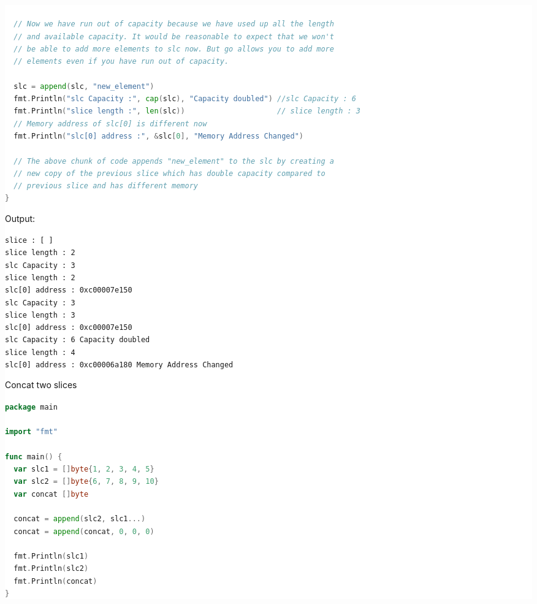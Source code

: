 ```go

  // Now we have run out of capacity because we have used up all the length
  // and available capacity. It would be reasonable to expect that we won't
  // be able to add more elements to slc now. But go allows you to add more
  // elements even if you have run out of capacity.

  slc = append(slc, "new_element")
  fmt.Println("slc Capacity :", cap(slc), "Capacity doubled") //slc Capacity : 6
  fmt.Println("slice length :", len(slc))                     // slice length : 3
  // Memory address of slc[0] is different now
  fmt.Println("slc[0] address :", &slc[0], "Memory Address Changed")

  // The above chunk of code appends "new_element" to the slc by creating a
  // new copy of the previous slice which has double capacity compared to
  // previous slice and has different memory
}
```

Output:

```
slice : [ ]
slice length : 2
slc Capacity : 3
slice length : 2
slc[0] address : 0xc00007e150
slc Capacity : 3
slice length : 3
slc[0] address : 0xc00007e150
slc Capacity : 6 Capacity doubled
slice length : 4
slc[0] address : 0xc00006a180 Memory Address Changed
```

Concat two slices

```go
package main

import "fmt"

func main() {
  var slc1 = []byte{1, 2, 3, 4, 5}
  var slc2 = []byte{6, 7, 8, 9, 10}
  var concat []byte

  concat = append(slc2, slc1...)
  concat = append(concat, 0, 0, 0)

  fmt.Println(slc1)
  fmt.Println(slc2)
  fmt.Println(concat)
}
```
